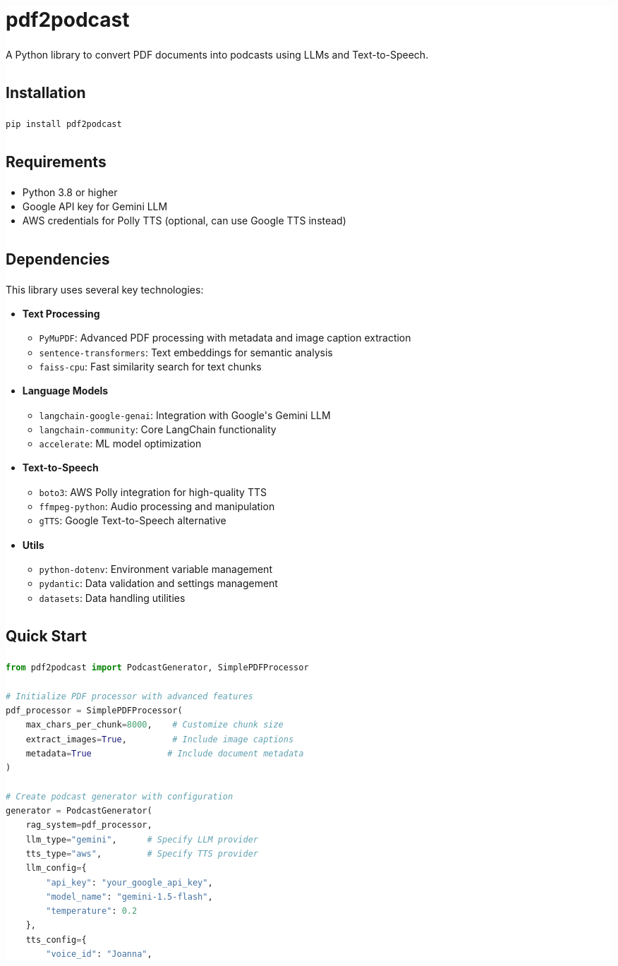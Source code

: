 # pdf2podcast

A Python library to convert PDF documents into podcasts using LLMs and Text-to-Speech.

## Installation

```bash
pip install pdf2podcast
```

## Requirements

- Python 3.8 or higher
- Google API key for Gemini LLM
- AWS credentials for Polly TTS (optional, can use Google TTS instead)

## Dependencies

This library uses several key technologies:

- **Text Processing**
  - `PyMuPDF`: Advanced PDF processing with metadata and image caption extraction
  - `sentence-transformers`: Text embeddings for semantic analysis
  - `faiss-cpu`: Fast similarity search for text chunks
  
- **Language Models**
  - `langchain-google-genai`: Integration with Google's Gemini LLM
  - `langchain-community`: Core LangChain functionality
  - `accelerate`: ML model optimization
  
- **Text-to-Speech**
  - `boto3`: AWS Polly integration for high-quality TTS
  - `ffmpeg-python`: Audio processing and manipulation
  - `gTTS`: Google Text-to-Speech alternative

- **Utils**
  - `python-dotenv`: Environment variable management
  - `pydantic`: Data validation and settings management
  - `datasets`: Data handling utilities

## Quick Start

```python
from pdf2podcast import PodcastGenerator, SimplePDFProcessor

# Initialize PDF processor with advanced features
pdf_processor = SimplePDFProcessor(
    max_chars_per_chunk=8000,    # Customize chunk size
    extract_images=True,         # Include image captions
    metadata=True               # Include document metadata
)

# Create podcast generator with configuration
generator = PodcastGenerator(
    rag_system=pdf_processor,
    llm_type="gemini",      # Specify LLM provider
    tts_type="aws",         # Specify TTS provider
    llm_config={
        "api_key": "your_google_api_key",
        "model_name": "gemini-1.5-flash",
        "temperature": 0.2
    },
    tts_config={
        "voice_id": "Joanna",
```